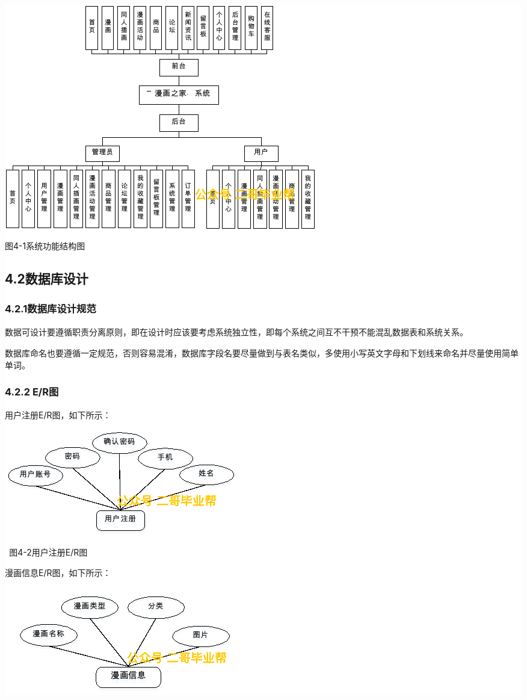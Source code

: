 ![](/images/0600wxapp//blog.012.png)

图4-1系统功能结构图
## 4.2数据库设计
### 4.2.1数据库设计规范
数据可设计要遵循职责分离原则，即在设计时应该要考虑系统独立性，即每个系统之间互不干预不能混乱数据表和系统关系。

数据库命名也要遵循一定规范，否则容易混淆，数据库字段名要尽量做到与表名类似，多使用小写英文字母和下划线来命名并尽量使用简单单词。
### 4.2.2 E/R图
用户注册E/R图，如下所示：

![](/images/0600wxapp//blog.013.png)

` `图4-2用户注册E/R图

漫画信息E/R图，如下所示：

![](/images/0600wxapp//blog.014.png)

